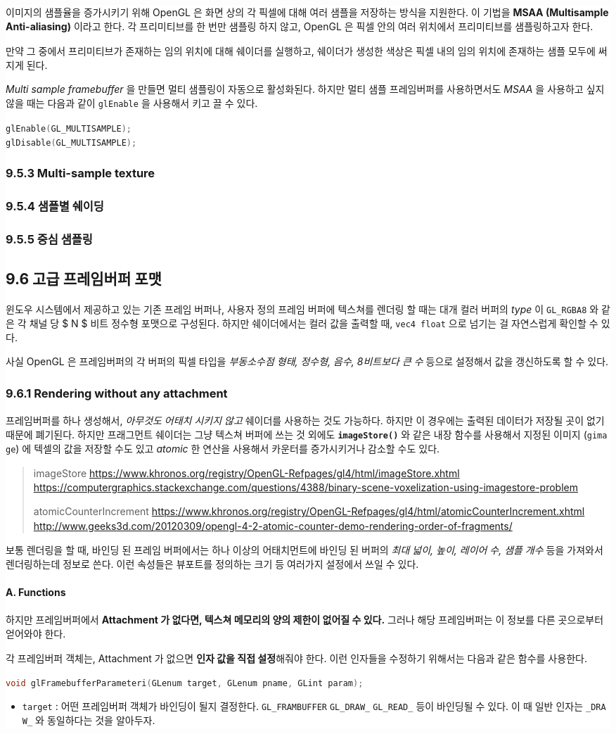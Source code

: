 이미지의 샘플율을 증가시키기 위해 OpenGL 은 화면 상의 각 픽셀에 대해 여러 샘플을 저장하는 방식을 지원한다. 이 기법을 **MSAA (Multisample Anti-aliasing)** 이라고 한다. 각 프리미티브를 한 번만 샘플링 하지 않고, OpenGL 은 픽셀 안의 여러 위치에서 프리미티브를 샘플링하고자 한다.

만약 그 중에서 프리미티브가 존재하는 임의 위치에 대해 쉐이더를 실행하고, 쉐이더가 생성한 색상은 픽셀 내의 임의 위치에 존재하는 샘플 모두에 써지게 된다.

*Multi sample framebuffer* 을 만들면 멀티 샘플링이 자동으로 활성화된다. 하지만 멀티 샘플 프레임버퍼를 사용하면서도 *MSAA* 을 사용하고 싶지 않을 때는 다음과 같이 `glEnable` 을 사용해서 키고 끌 수 있다.

``` c++
glEnable(GL_MULTISAMPLE);
glDisable(GL_MULTISAMPLE);
```

### 9.5.3 Multi-sample texture

### 9.5.4 샘플별 쉐이딩

### 9.5.5 중심 샘플링



## 9.6 고급 프레임버퍼 포맷

윈도우 시스템에서 제공하고 있는 기존 프레임 버퍼나, 사용자 정의 프레임 버퍼에 텍스쳐를 렌더링 할 때는 대개 컬러 버퍼의 *type* 이 `GL_RGBA8` 와 같은 각 채널 당 $ N $ 비트 정수형 포맷으로 구성된다. 하지만 쉐이더에서는 컬러 값을 출력할 때, `vec4 float` 으로 넘기는 걸 자연스럽게 확인할 수 있다.

사실 OpenGL 은 프레임버퍼의 각 버퍼의 픽셀 타입을 *부동소수점 형태, 정수형, 음수, 8비트보다 큰 수* 등으로 설정해서 값을 갱신하도록 할 수 있다.

### 9.6.1 Rendering without any attachment

프레임버퍼를 하나 생성해서, *아무것도 어태치 시키지 않고* 쉐이더를 사용하는 것도 가능하다. 하지만 이 경우에는 출력된 데이터가 저장될 곳이 없기 때문에 폐기된다. 하지만 프래그먼트 쉐이더는 그냥 텍스쳐 버퍼에 쓰는 것 외에도 **`imageStore()`** 와 같은 내장 함수를 사용해서 지정된 이미지 (`gimage`) 에 텍셀의 값을 저장할 수도 있고 *atomic* 한 연산을 사용해서 카운터를 증가시키거나 감소할 수도 있다.

> imageStore
> https://www.khronos.org/registry/OpenGL-Refpages/gl4/html/imageStore.xhtml
> https://computergraphics.stackexchange.com/questions/4388/binary-scene-voxelization-using-imagestore-problem
>
> atomicCounterIncrement
> https://www.khronos.org/registry/OpenGL-Refpages/gl4/html/atomicCounterIncrement.xhtml
> http://www.geeks3d.com/20120309/opengl-4-2-atomic-counter-demo-rendering-order-of-fragments/

보통 렌더링을 할 때, 바인딩 된 프레임 버퍼에서는 하나 이상의 어태치먼트에 바인딩 된 버퍼의 *최대 넓이, 높이, 레이어 수, 샘플 개수* 등을 가져와서 렌더링하는데 정보로 쓴다. 이런 속성들은 뷰포트를 정의하는 크기 등 여러가지 설정에서 쓰일 수 있다.

#### A. Functions

하지만 프레임버퍼에서 **Attachment 가 없다면, 텍스쳐 메모리의 양의 제한이 없어질 수 있다.** 그러나 해당 프레임버퍼는 이 정보를 다른 곳으로부터 얻어와야 한다. 

각 프레임버퍼 객체는, Attachment 가 없으면 **인자 값을 직접 설정**해줘야 한다. 이런 인자들을 수정하기 위해서는 다음과 같은 함수를 사용한다.

``` c++
void glFramebufferParameteri(GLenum target, GLenum pname, GLint param);
```

* `target` : 어떤 프레임버퍼 객체가 바인딩이 될지 결정한다. `GL_FRAMBUFFER` `GL_DRAW_` `GL_READ_` 등이 바인딩될 수 있다. 이 때 일반 인자는 `_DRAW_` 와 동일하다는 것을 알아두자.
